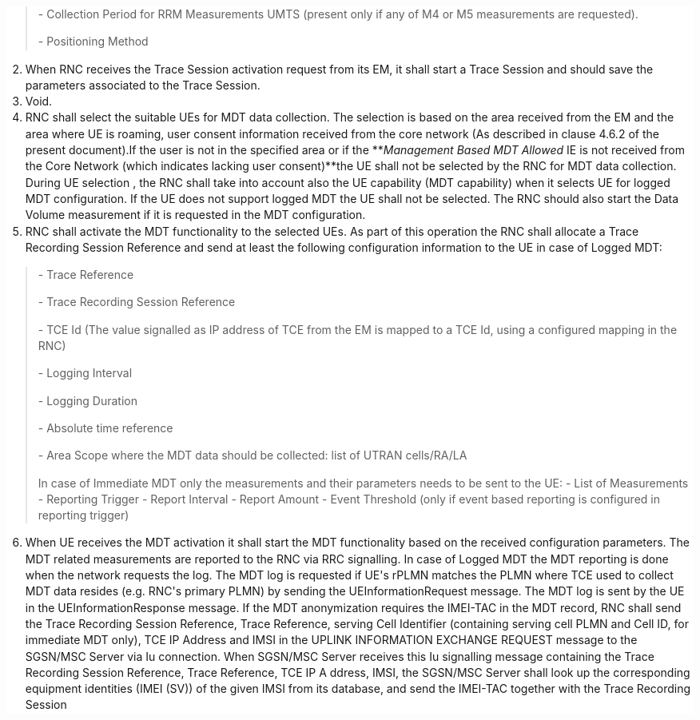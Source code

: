 >
> \- Collection Period for RRM Measurements UMTS (present only if any of M4 or
> M5 measurements are requested).
>
> \- Positioning Method
2) When RNC receives the Trace Session activation request from its EM, it
shall start a Trace Session and should save the parameters associated to the
Trace Session.
3) Void.
4) RNC shall select the suitable UEs for MDT data collection. The selection is
based on the area received from the EM and the area where UE is roaming, user
consent information received from the core network (As described in clause
4.6.2 of the present document).If the user is not in the specified area or if
the **_Management Based MDT Allowed_ IE is not received from the Core Network
(which indicates lacking user consent)**the UE shall not be selected by the
RNC for MDT data collection. During UE selection , the RNC shall take into
account also the UE capability (MDT capability) when it selects UE for logged
MDT configuration. If the UE does not support logged MDT the UE shall not be
selected. The RNC should also start the Data Volume measurement if it is
requested in the MDT configuration.
5) RNC shall activate the MDT functionality to the selected UEs. As part of
this operation the RNC shall allocate a Trace Recording Session Reference and
send at least the following configuration information to the UE in case of
Logged MDT:
> \- Trace Reference
>
> \- Trace Recording Session Reference
>
> \- TCE Id (The value signalled as IP address of TCE from the EM is mapped to
> a TCE Id, using a configured mapping in the RNC)
>
> \- Logging Interval
>
> \- Logging Duration
>
> \- Absolute time reference
>
> \- Area Scope where the MDT data should be collected: list of UTRAN
> cells/RA/LA
>
> In case of Immediate MDT only the measurements and their parameters needs to
> be sent to the UE:
\- List of Measurements
\- Reporting Trigger
\- Report Interval
\- Report Amount
\- Event Threshold (only if event based reporting is configured in reporting
trigger)
6) When UE receives the MDT activation it shall start the MDT functionality
based on the received configuration parameters. The MDT related measurements
are reported to the RNC via RRC signalling. In case of Logged MDT the MDT
reporting is done when the network requests the log. The MDT log is requested
if UE's rPLMN matches the PLMN where TCE used to collect MDT data resides
(e.g. RNC's primary PLMN) by sending the UEInformationRequest message. The MDT
log is sent by the UE in the UEInformationResponse message. If the MDT
anonymization requires the IMEI-TAC in the MDT record, RNC shall send the
Trace Recording Session Reference, Trace Reference, serving Cell Identifier
(containing serving cell PLMN and Cell ID, for immediate MDT only), TCE IP
Address and IMSI in the UPLINK INFORMATION EXCHANGE REQUEST message to the
SGSN/MSC Server via Iu connection. When SGSN/MSC Server receives this Iu
signalling message containing the Trace Recording Session Reference, Trace
Reference, TCE IP A ddress, IMSI, the SGSN/MSC Server shall look up the
corresponding equipment identities (IMEI (SV)) of the given IMSI from its
database, and send the IMEI-TAC together with the Trace Recording Session